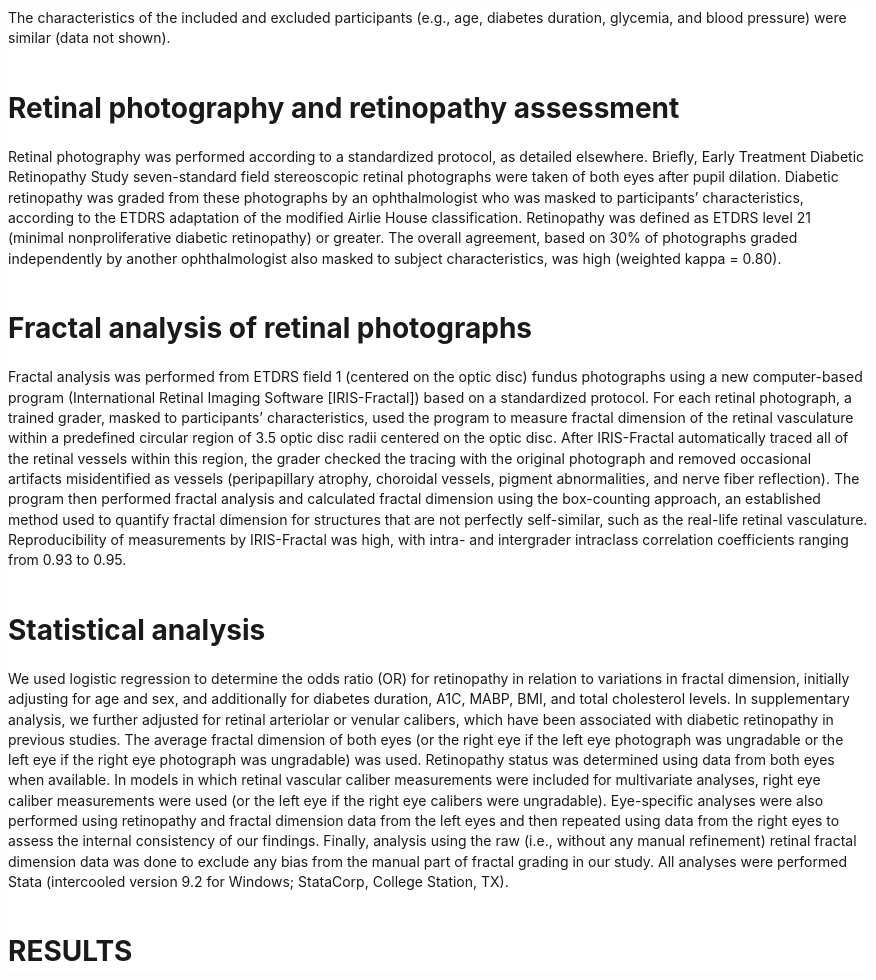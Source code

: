 The characteristics of the included and excluded participants (e.g., age, diabetes duration, glycemia, and blood pressure) were similar (data not shown).

# Retinal photography and retinopathy assessment

Retinal photography was performed according to a standardized protocol, as detailed elsewhere. Brieﬂy, Early Treatment Diabetic Retinopathy Study seven-standard field stereoscopic retinal photographs were taken of both eyes after pupil dilation. Diabetic retinopathy was graded from these photographs by an ophthalmologist who was masked to participants’ characteristics, according to the ETDRS adaptation of the modified Airlie House classification. Retinopathy was defined as ETDRS level 21 (minimal nonproliferative diabetic retinopathy) or greater. The overall agreement, based on 30% of photographs graded independently by another ophthalmologist also masked to subject characteristics, was high (weighted kappa = 0.80).

# Fractal analysis of retinal photographs

Fractal analysis was performed from ETDRS field 1 (centered on the optic disc) fundus photographs using a new computer-based program (International Retinal Imaging Software [IRIS-Fractal]) based on a standardized protocol. For each retinal photograph, a trained grader, masked to participants’ characteristics, used the program to measure fractal dimension of the retinal vasculature within a predefined circular region of 3.5 optic disc radii centered on the optic disc. After IRIS-Fractal automatically traced all of the retinal vessels within this region, the grader checked the tracing with the original photograph and removed occasional artifacts misidentified as vessels (peripapillary atrophy, choroidal vessels, pigment abnormalities, and nerve fiber reflection). The program then performed fractal analysis and calculated fractal dimension using the box-counting approach, an established method used to quantify fractal dimension for structures that are not perfectly self-similar, such as the real-life retinal vasculature. Reproducibility of measurements by IRIS-Fractal was high, with intra- and intergrader intraclass correlation coefficients ranging from 0.93 to 0.95.

# Statistical analysis

We used logistic regression to determine the odds ratio (OR) for retinopathy in relation to variations in fractal dimension, initially adjusting for age and sex, and additionally for diabetes duration, A1C, MABP, BMI, and total cholesterol levels. In supplementary analysis, we further adjusted for retinal arteriolar or venular calibers, which have been associated with diabetic retinopathy in previous studies. The average fractal dimension of both eyes (or the right eye if the left eye photograph was ungradable or the left eye if the right eye photograph was ungradable) was used. Retinopathy status was determined using data from both eyes when available. In models in which retinal vascular caliber measurements were included for multivariate analyses, right eye caliber measurements were used (or the left eye if the right eye calibers were ungradable). Eye-specific analyses were also performed using retinopathy and fractal dimension data from the left eyes and then repeated using data from the right eyes to assess the internal consistency of our findings. Finally, analysis using the raw (i.e., without any manual refinement) retinal fractal dimension data was done to exclude any bias from the manual part of fractal grading in our study. All analyses were performed Stata (intercooled version 9.2 for Windows; StataCorp, College Station, TX).

# RESULTS
